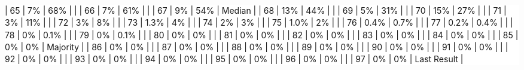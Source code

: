 | 65 | 7% | 68% |  |
| 66 | 7% | 61% |  |
| 67 | 9% | 54% | Median |
| 68 | 13% | 44% |  |
| 69 | 5% | 31% |  |
| 70 | 15% | 27% |  |
| 71 | 3% | 11% |  |
| 72 | 3% | 8% |  |
| 73 | 1.3% | 4% |  |
| 74 | 2% | 3% |  |
| 75 | 1.0% | 2% |  |
| 76 | 0.4% | 0.7% |  |
| 77 | 0.2% | 0.4% |  |
| 78 | 0% | 0.1% |  |
| 79 | 0% | 0.1% |  |
| 80 | 0% | 0% |  |
| 81 | 0% | 0% |  |
| 82 | 0% | 0% |  |
| 83 | 0% | 0% |  |
| 84 | 0% | 0% |  |
| 85 | 0% | 0% | Majority |
| 86 | 0% | 0% |  |
| 87 | 0% | 0% |  |
| 88 | 0% | 0% |  |
| 89 | 0% | 0% |  |
| 90 | 0% | 0% |  |
| 91 | 0% | 0% |  |
| 92 | 0% | 0% |  |
| 93 | 0% | 0% |  |
| 94 | 0% | 0% |  |
| 95 | 0% | 0% |  |
| 96 | 0% | 0% |  |
| 97 | 0% | 0% | Last Result |
